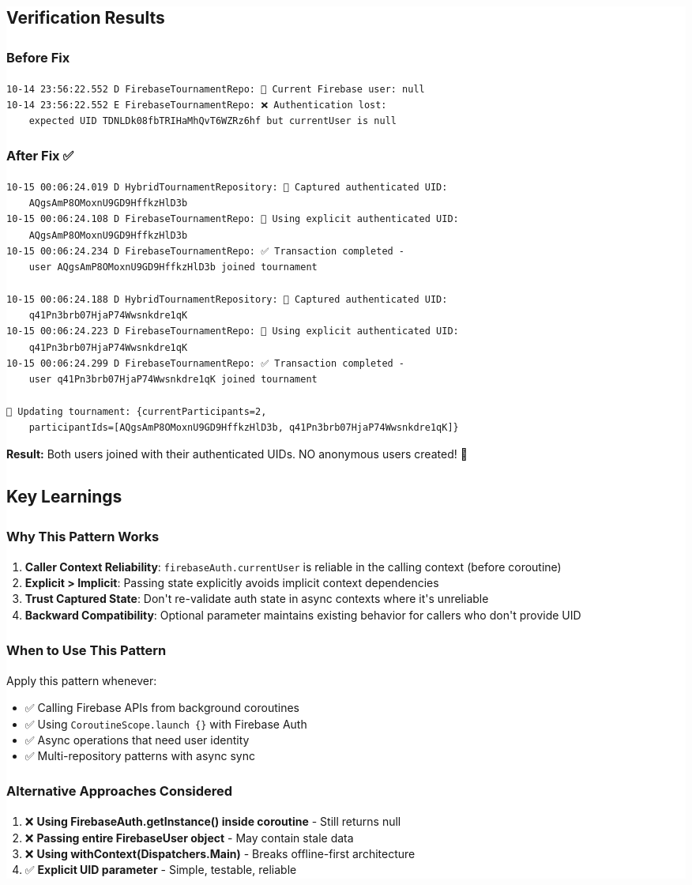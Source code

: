 ## Verification Results

### Before Fix
```
10-14 23:56:22.552 D FirebaseTournamentRepo: 👤 Current Firebase user: null
10-14 23:56:22.552 E FirebaseTournamentRepo: ❌ Authentication lost: 
    expected UID TDNLDk08fbTRIHaMhQvT6WZRz6hf but currentUser is null
```

### After Fix ✅
```
10-15 00:06:24.019 D HybridTournamentRepository: 🔐 Captured authenticated UID: 
    AQgsAmP8OMoxnU9GD9HffkzHlD3b
10-15 00:06:24.108 D FirebaseTournamentRepo: 🔐 Using explicit authenticated UID: 
    AQgsAmP8OMoxnU9GD9HffkzHlD3b
10-15 00:06:24.234 D FirebaseTournamentRepo: ✅ Transaction completed - 
    user AQgsAmP8OMoxnU9GD9HffkzHlD3b joined tournament

10-15 00:06:24.188 D HybridTournamentRepository: 🔐 Captured authenticated UID: 
    q41Pn3brb07HjaP74Wwsnkdre1qK
10-15 00:06:24.223 D FirebaseTournamentRepo: 🔐 Using explicit authenticated UID: 
    q41Pn3brb07HjaP74Wwsnkdre1qK
10-15 00:06:24.299 D FirebaseTournamentRepo: ✅ Transaction completed - 
    user q41Pn3brb07HjaP74Wwsnkdre1qK joined tournament

🔄 Updating tournament: {currentParticipants=2, 
    participantIds=[AQgsAmP8OMoxnU9GD9HffkzHlD3b, q41Pn3brb07HjaP74Wwsnkdre1qK]}
```

**Result:** Both users joined with their authenticated UIDs. NO anonymous users created! 🎉

## Key Learnings

### Why This Pattern Works
1. **Caller Context Reliability**: `firebaseAuth.currentUser` is reliable in the calling context (before coroutine)
2. **Explicit > Implicit**: Passing state explicitly avoids implicit context dependencies
3. **Trust Captured State**: Don't re-validate auth state in async contexts where it's unreliable
4. **Backward Compatibility**: Optional parameter maintains existing behavior for callers who don't provide UID

### When to Use This Pattern
Apply this pattern whenever:
- ✅ Calling Firebase APIs from background coroutines
- ✅ Using `CoroutineScope.launch {}` with Firebase Auth
- ✅ Async operations that need user identity
- ✅ Multi-repository patterns with async sync

### Alternative Approaches Considered
1. ❌ **Using FirebaseAuth.getInstance() inside coroutine** - Still returns null
2. ❌ **Passing entire FirebaseUser object** - May contain stale data
3. ❌ **Using withContext(Dispatchers.Main)** - Breaks offline-first architecture
4. ✅ **Explicit UID parameter** - Simple, testable, reliable
